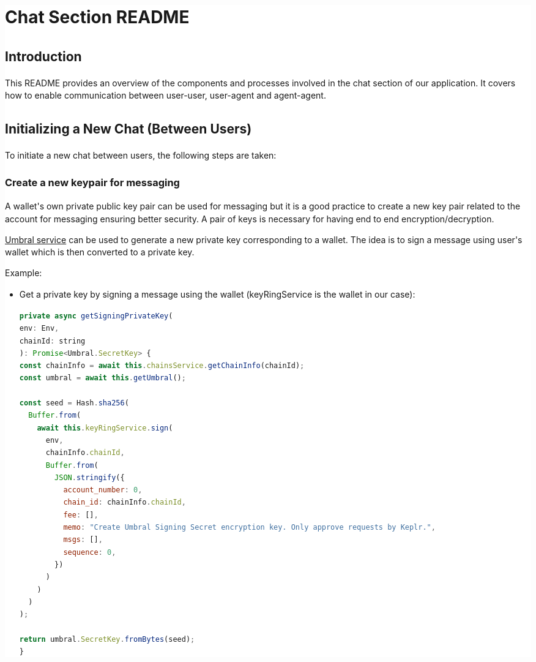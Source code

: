 # Chat Section README

## Introduction

This README provides an overview of the components and processes involved in the chat section of our application. It covers how to enable communication between user-user, user-agent and agent-agent.

## Initializing a New Chat (Between Users)

To initiate a new chat between users, the following steps are taken:

### Create a new keypair for messaging

A wallet's own private public key pair can be used for messaging but it is a good practice to create a new key pair related to the account for messaging ensuring better security. A pair of keys is necessary for having end to end encryption/decryption.

[Umbral service](https://github.com/fetchai/fetch-wallet/blob/master/packages/background/src/umbral/service.ts) can be used to generate a new private key corresponding to a wallet. The idea is to sign a message using user's wallet which is then converted to a private key.

Example:

- Get a private key by signing a message using the wallet (keyRingService is the wallet in our case):

  ```javascript
  private async getSigningPrivateKey(
  env: Env,
  chainId: string
  ): Promise<Umbral.SecretKey> {
  const chainInfo = await this.chainsService.getChainInfo(chainId);
  const umbral = await this.getUmbral();

  const seed = Hash.sha256(
    Buffer.from(
      await this.keyRingService.sign(
        env,
        chainInfo.chainId,
        Buffer.from(
          JSON.stringify({
            account_number: 0,
            chain_id: chainInfo.chainId,
            fee: [],
            memo: "Create Umbral Signing Secret encryption key. Only approve requests by Keplr.",
            msgs: [],
            sequence: 0,
          })
        )
      )
    )
  );

  return umbral.SecretKey.fromBytes(seed);
  }
  ```
